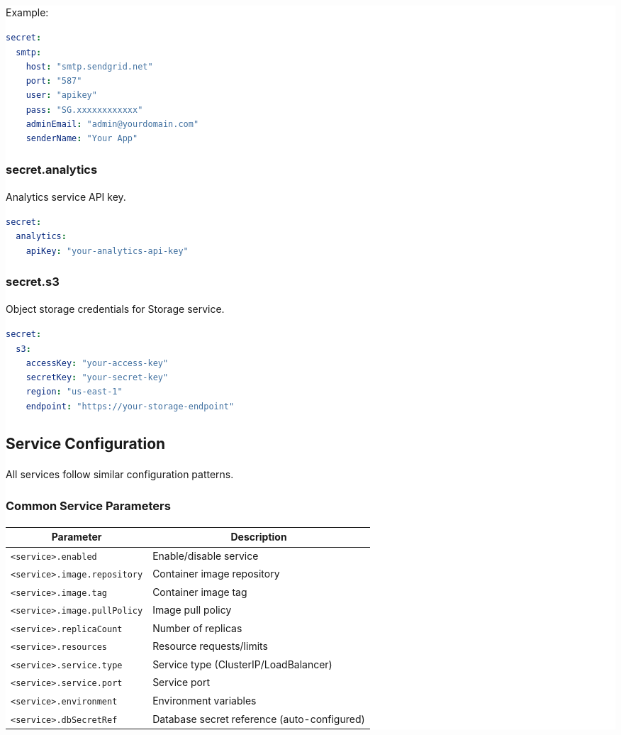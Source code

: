 Example:
```yaml
secret:
  smtp:
    host: "smtp.sendgrid.net"
    port: "587"
    user: "apikey"
    pass: "SG.xxxxxxxxxxxx"
    adminEmail: "admin@yourdomain.com"
    senderName: "Your App"
```

### secret.analytics

Analytics service API key.

```yaml
secret:
  analytics:
    apiKey: "your-analytics-api-key"
```

### secret.s3

Object storage credentials for Storage service.

```yaml
secret:
  s3:
    accessKey: "your-access-key"
    secretKey: "your-secret-key"
    region: "us-east-1"
    endpoint: "https://your-storage-endpoint"
```

## Service Configuration

All services follow similar configuration patterns.

### Common Service Parameters

| Parameter | Description |
|-----------|-------------|
| `<service>.enabled` | Enable/disable service |
| `<service>.image.repository` | Container image repository |
| `<service>.image.tag` | Container image tag |
| `<service>.image.pullPolicy` | Image pull policy |
| `<service>.replicaCount` | Number of replicas |
| `<service>.resources` | Resource requests/limits |
| `<service>.service.type` | Service type (ClusterIP/LoadBalancer) |
| `<service>.service.port` | Service port |
| `<service>.environment` | Environment variables |
| `<service>.dbSecretRef` | Database secret reference (auto-configured) |
